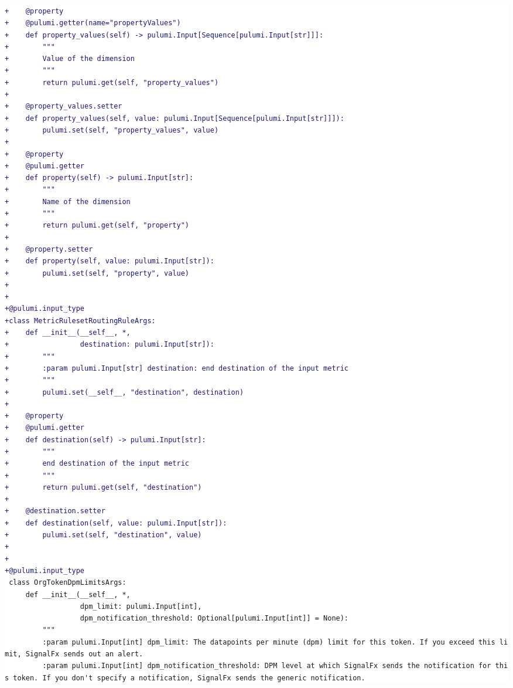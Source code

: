 ```diff
+    @property
+    @pulumi.getter(name="propertyValues")
+    def property_values(self) -> pulumi.Input[Sequence[pulumi.Input[str]]]:
+        """
+        Value of the dimension
+        """
+        return pulumi.get(self, "property_values")
+
+    @property_values.setter
+    def property_values(self, value: pulumi.Input[Sequence[pulumi.Input[str]]]):
+        pulumi.set(self, "property_values", value)
+
+    @property
+    @pulumi.getter
+    def property(self) -> pulumi.Input[str]:
+        """
+        Name of the dimension
+        """
+        return pulumi.get(self, "property")
+
+    @property.setter
+    def property(self, value: pulumi.Input[str]):
+        pulumi.set(self, "property", value)
+
+
+@pulumi.input_type
+class MetricRulesetRoutingRuleArgs:
+    def __init__(__self__, *,
+                 destination: pulumi.Input[str]):
+        """
+        :param pulumi.Input[str] destination: end destination of the input metric
+        """
+        pulumi.set(__self__, "destination", destination)
+
+    @property
+    @pulumi.getter
+    def destination(self) -> pulumi.Input[str]:
+        """
+        end destination of the input metric
+        """
+        return pulumi.get(self, "destination")
+
+    @destination.setter
+    def destination(self, value: pulumi.Input[str]):
+        pulumi.set(self, "destination", value)
+
+
+@pulumi.input_type
 class OrgTokenDpmLimitsArgs:
     def __init__(__self__, *,
                  dpm_limit: pulumi.Input[int],
                  dpm_notification_threshold: Optional[pulumi.Input[int]] = None):
         """
         :param pulumi.Input[int] dpm_limit: The datapoints per minute (dpm) limit for this token. If you exceed this limit, SignalFx sends out an alert.
         :param pulumi.Input[int] dpm_notification_threshold: DPM level at which SignalFx sends the notification for this token. If you don't specify a notification, SignalFx sends the generic notification.
```
